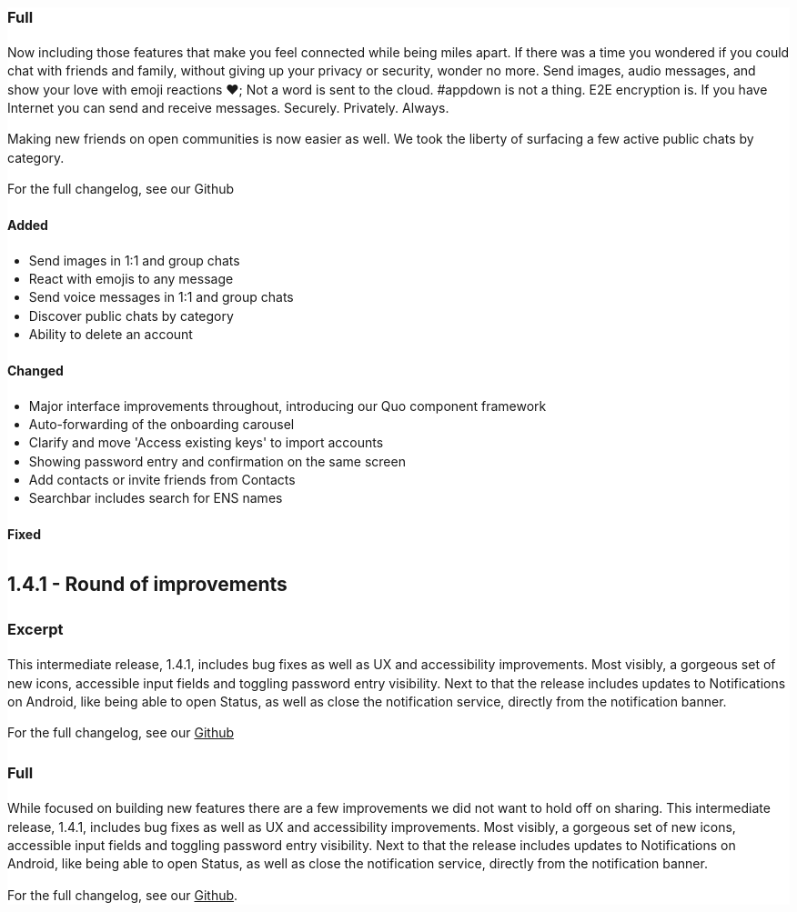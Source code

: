 ### Full
Now including those features that make you feel connected while being miles apart. If there was a time you wondered if you could chat with friends and family, without giving up your privacy or security, wonder no more. Send images, audio messages, and show your love with emoji reactions ❤️; Not a word is sent to the cloud. #appdown is not a thing. E2E encryption is. If you have Internet you can send and receive messages. Securely. Privately. Always.

Making new friends on open communities is now easier as well. We took the liberty of surfacing a few active public chats by category. 

For the full changelog, see our Github


#### Added
* Send images in 1:1 and group chats
* React with emojis to any message
* Send voice messages in 1:1 and group chats
* Discover public chats by category
* Ability to delete an account

#### Changed
* Major interface improvements throughout, introducing our Quo component framework
* Auto-forwarding of the onboarding carousel 
* Clarify and move 'Access existing keys' to import accounts
* Showing password entry and confirmation on the same screen
* Add contacts or invite friends from Contacts
* Searchbar includes search for ENS names


#### Fixed



## 1.4.1 - Round of improvements
### Excerpt
This intermediate release, 1.4.1, includes bug fixes as well as UX and accessibility improvements. Most visibly, a gorgeous set of new icons, accessible input fields and toggling password entry visibility. Next to that the release includes updates to Notifications on Android, like being able to open Status, as well as close the notification service, directly from the notification banner.

For the full changelog, see our [Github](https://github.com/status-im/status-react/commits/release/1.4.x)


### Full
While focused on building new features there are a few improvements we did not want to hold off on sharing. This intermediate release, 1.4.1, includes bug fixes as well as UX and accessibility improvements. Most visibly, a gorgeous set of new icons, accessible input fields and toggling password entry visibility. Next to that the release includes updates to Notifications on Android, like being able to open Status, as well as close the notification service, directly from the notification banner.

For the full changelog, see our [Github](https://github.com/status-im/status-react/commits/release/1.4.x).
